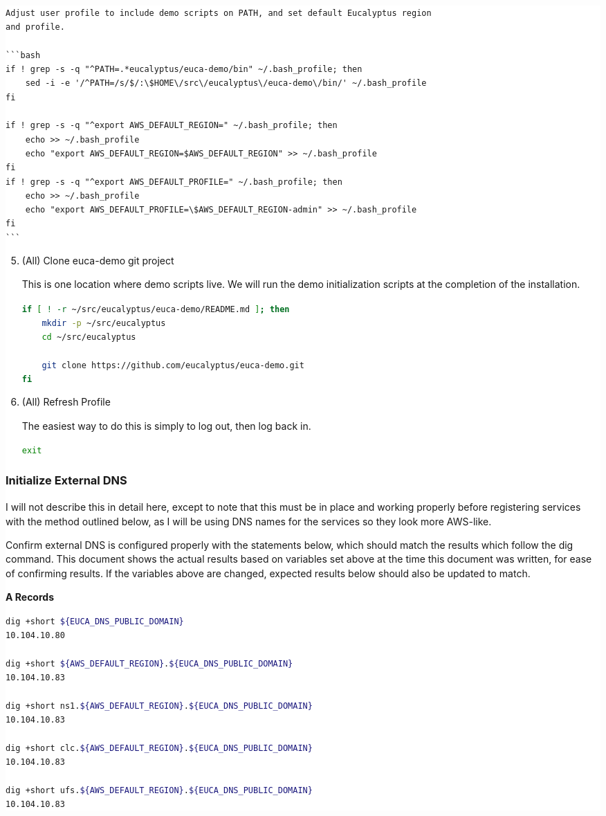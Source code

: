     Adjust user profile to include demo scripts on PATH, and set default Eucalyptus region
    and profile.

    ```bash
    if ! grep -s -q "^PATH=.*eucalyptus/euca-demo/bin" ~/.bash_profile; then
        sed -i -e '/^PATH=/s/$/:\$HOME\/src\/eucalyptus\/euca-demo\/bin/' ~/.bash_profile
    fi

    if ! grep -s -q "^export AWS_DEFAULT_REGION=" ~/.bash_profile; then
        echo >> ~/.bash_profile
        echo "export AWS_DEFAULT_REGION=$AWS_DEFAULT_REGION" >> ~/.bash_profile
    fi
    if ! grep -s -q "^export AWS_DEFAULT_PROFILE=" ~/.bash_profile; then
        echo >> ~/.bash_profile
        echo "export AWS_DEFAULT_PROFILE=\$AWS_DEFAULT_REGION-admin" >> ~/.bash_profile
    fi
    ```

5. (All) Clone euca-demo git project

    This is one location where demo scripts live. We will run the demo initialization
    scripts at the completion of the installation.

    ```bash
    if [ ! -r ~/src/eucalyptus/euca-demo/README.md ]; then
        mkdir -p ~/src/eucalyptus
        cd ~/src/eucalyptus

        git clone https://github.com/eucalyptus/euca-demo.git
    fi
    ```

6. (All) Refresh Profile

    The easiest way to do this is simply to log out, then log back in.

    ```bash
    exit
    ```

### Initialize External DNS

I will not describe this in detail here, except to note that this must be in place and working
properly before registering services with the method outlined below, as I will be using DNS names
for the services so they look more AWS-like.

Confirm external DNS is configured properly with the statements below, which should match the
results which follow the dig command. This document shows the actual results based on variables
set above at the time this document was written, for ease of confirming results. If the variables
above are changed, expected results below should also be updated to match.

**A Records**

```bash
dig +short ${EUCA_DNS_PUBLIC_DOMAIN}
10.104.10.80

dig +short ${AWS_DEFAULT_REGION}.${EUCA_DNS_PUBLIC_DOMAIN}
10.104.10.83

dig +short ns1.${AWS_DEFAULT_REGION}.${EUCA_DNS_PUBLIC_DOMAIN}
10.104.10.83

dig +short clc.${AWS_DEFAULT_REGION}.${EUCA_DNS_PUBLIC_DOMAIN}
10.104.10.83

dig +short ufs.${AWS_DEFAULT_REGION}.${EUCA_DNS_PUBLIC_DOMAIN}
10.104.10.83

```